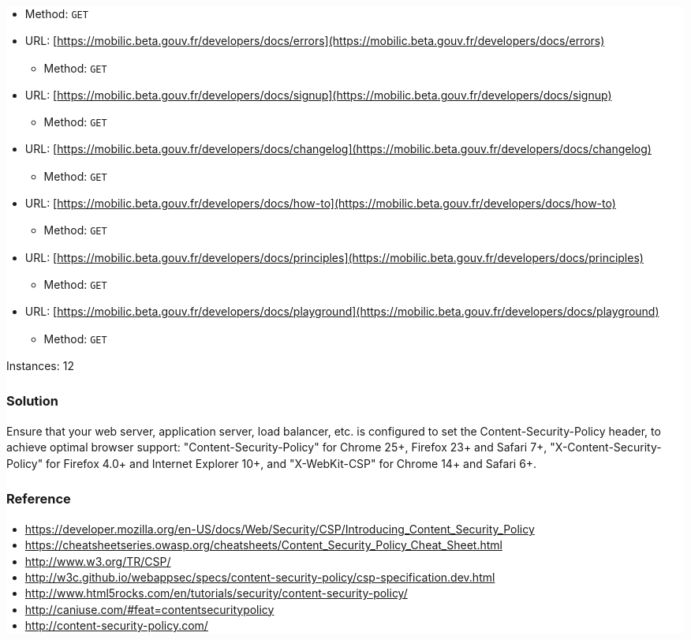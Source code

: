   
  * Method: `GET`
  
  
  
  
* URL: [https://mobilic.beta.gouv.fr/developers/docs/errors](https://mobilic.beta.gouv.fr/developers/docs/errors)
  
  
  * Method: `GET`
  
  
  
  
* URL: [https://mobilic.beta.gouv.fr/developers/docs/signup](https://mobilic.beta.gouv.fr/developers/docs/signup)
  
  
  * Method: `GET`
  
  
  
  
* URL: [https://mobilic.beta.gouv.fr/developers/docs/changelog](https://mobilic.beta.gouv.fr/developers/docs/changelog)
  
  
  * Method: `GET`
  
  
  
  
* URL: [https://mobilic.beta.gouv.fr/developers/docs/how-to](https://mobilic.beta.gouv.fr/developers/docs/how-to)
  
  
  * Method: `GET`
  
  
  
  
* URL: [https://mobilic.beta.gouv.fr/developers/docs/principles](https://mobilic.beta.gouv.fr/developers/docs/principles)
  
  
  * Method: `GET`
  
  
  
  
* URL: [https://mobilic.beta.gouv.fr/developers/docs/playground](https://mobilic.beta.gouv.fr/developers/docs/playground)
  
  
  * Method: `GET`
  
  
  
  
Instances: 12
  
### Solution
<p>Ensure that your web server, application server, load balancer, etc. is configured to set the Content-Security-Policy header, to achieve optimal browser support: "Content-Security-Policy" for Chrome 25+, Firefox 23+ and Safari 7+, "X-Content-Security-Policy" for Firefox 4.0+ and Internet Explorer 10+, and "X-WebKit-CSP" for Chrome 14+ and Safari 6+.</p>
  
### Reference
* https://developer.mozilla.org/en-US/docs/Web/Security/CSP/Introducing_Content_Security_Policy
* https://cheatsheetseries.owasp.org/cheatsheets/Content_Security_Policy_Cheat_Sheet.html
* http://www.w3.org/TR/CSP/
* http://w3c.github.io/webappsec/specs/content-security-policy/csp-specification.dev.html
* http://www.html5rocks.com/en/tutorials/security/content-security-policy/
* http://caniuse.com/#feat=contentsecuritypolicy
* http://content-security-policy.com/
